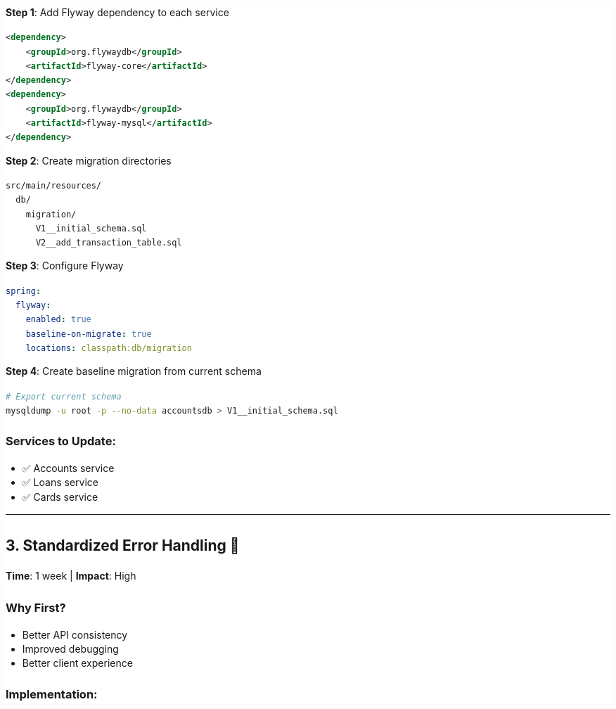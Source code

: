 **Step 1**: Add Flyway dependency to each service
```xml
<dependency>
    <groupId>org.flywaydb</groupId>
    <artifactId>flyway-core</artifactId>
</dependency>
<dependency>
    <groupId>org.flywaydb</groupId>
    <artifactId>flyway-mysql</artifactId>
</dependency>
```

**Step 2**: Create migration directories
```
src/main/resources/
  db/
    migration/
      V1__initial_schema.sql
      V2__add_transaction_table.sql
```

**Step 3**: Configure Flyway
```yaml
spring:
  flyway:
    enabled: true
    baseline-on-migrate: true
    locations: classpath:db/migration
```

**Step 4**: Create baseline migration from current schema
```bash
# Export current schema
mysqldump -u root -p --no-data accountsdb > V1__initial_schema.sql
```

### Services to Update:
- ✅ Accounts service
- ✅ Loans service
- ✅ Cards service

---

## 3. Standardized Error Handling 🎯

**Time**: 1 week | **Impact**: High

### Why First?
- Better API consistency
- Improved debugging
- Better client experience

### Implementation:

